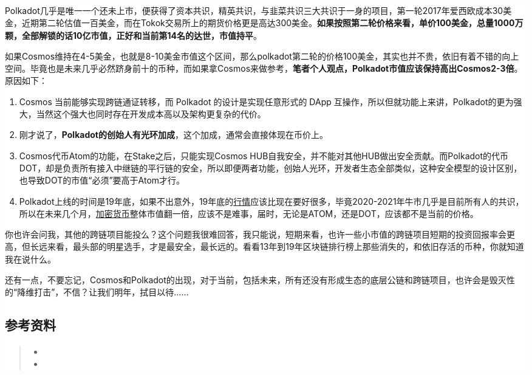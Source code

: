 Polkadot几乎是唯一一个还未上市，便获得了资本共识，精英共识，与韭菜共识三大共识于一身的项目，第一轮2017年爱西欧成本30美金，近期第二轮估值一百美金，而在Tokok交易所上的期货价格更是高达300美金。**如果按照第二轮价格来看，单价100美金，总量1000万颗，全部解锁的话10亿市值，正好和当前第14名的达世，市值持平**。

如果Cosmos维持在4-5美金，也就是8-10美金市值这个区间，那么polkadot第二轮的价格100美金，其实也并不贵，依旧有着不错的向上空间。毕竟也是未来几乎必然跻身前十的币种，而如果拿Cosmos来做参考，**笔者个人观点，Polkadot市值应该保持高出Cosmos2-3倍**。原因如下：

1. Cosmos 当前能够实现跨链通证转移，而 Polkadot 的设计是实现任意形式的 DApp 互操作，所以但就功能上来讲，Polkadot的更为强大，当然这个强大也同时存在开发成本高以及架构更复杂的代价。

2. 刚才说了，**Polkadot的创始人有光环加成**，这个加成，通常会直接体现在币价上。

3. Cosmos代币Atom的功能，在Stake之后，只能实现Cosmos HUB自我安全，并不能对其他HUB做出安全贡献。而Polkadot的代币DOT，却是负责所有接入中继链的平行链的安全，所以即便两者功能，创始人光环，开发者生态全部类似，这种安全模型的设计区别，也导致DOT的市值“必须”要高于Atom才行。

4. Polkadot上线的时间是19年底，如果不出意外，19年底的[行情](http://www.btb8.com/analysis/)应该比现在要好很多，毕竟2020-2021年牛市几乎是目前所有人的共识，所以在未来几个月，[加密货币](http://www.btb8.com/token/)整体市值翻一倍，应该不是难事，届时，无论是ATOM，还是DOT，应该都不是当前的价格。

你也许会问我，其他的跨链项目能投么？这个问题我很难回答，我只能说，短期来看，也许一些小市值的跨链项目短期的投资回报率会更高，但长远来看，最头部的明星选手，才是最安全，最长远的。看看13年到19年区块链排行榜上那些消失的，和依旧存活的币种，你就知道我在说什么。

还有一点，不要忘记，Cosmos和Polkadot的出现，对于当前，包括未来，所有还没有形成生态的底层公链和跨链项目，也许会是毁灭性的“降维打击”，不信？让我们明年，拭目以待……

## 参考资料

> - []()
> - []()
